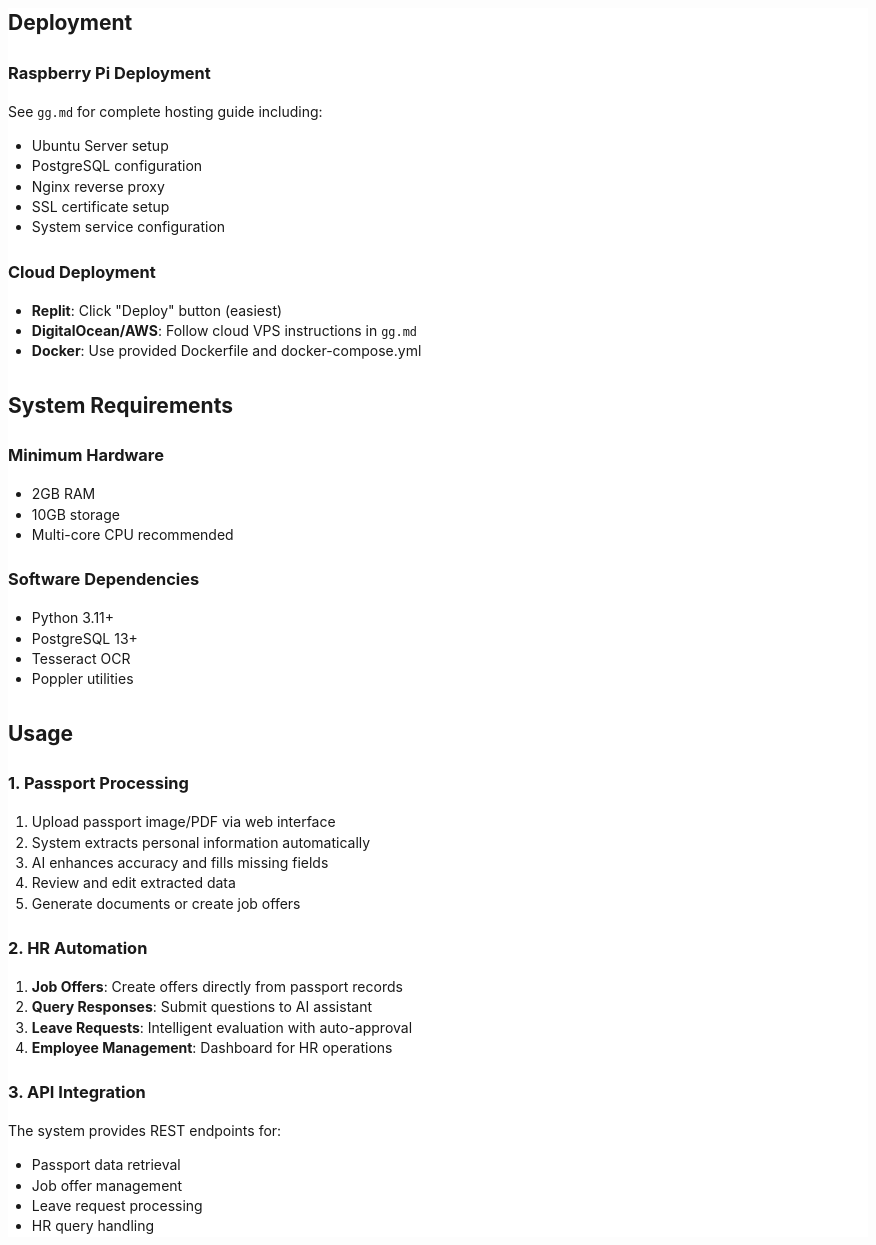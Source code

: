 ## Deployment

### Raspberry Pi Deployment
See `gg.md` for complete hosting guide including:
- Ubuntu Server setup
- PostgreSQL configuration
- Nginx reverse proxy
- SSL certificate setup
- System service configuration

### Cloud Deployment
- **Replit**: Click "Deploy" button (easiest)
- **DigitalOcean/AWS**: Follow cloud VPS instructions in `gg.md`
- **Docker**: Use provided Dockerfile and docker-compose.yml

## System Requirements

### Minimum Hardware
- 2GB RAM
- 10GB storage
- Multi-core CPU recommended

### Software Dependencies
- Python 3.11+
- PostgreSQL 13+
- Tesseract OCR
- Poppler utilities

## Usage

### 1. Passport Processing
1. Upload passport image/PDF via web interface
2. System extracts personal information automatically
3. AI enhances accuracy and fills missing fields
4. Review and edit extracted data
5. Generate documents or create job offers

### 2. HR Automation
1. **Job Offers**: Create offers directly from passport records
2. **Query Responses**: Submit questions to AI assistant
3. **Leave Requests**: Intelligent evaluation with auto-approval
4. **Employee Management**: Dashboard for HR operations

### 3. API Integration
The system provides REST endpoints for:
- Passport data retrieval
- Job offer management
- Leave request processing
- HR query handling
